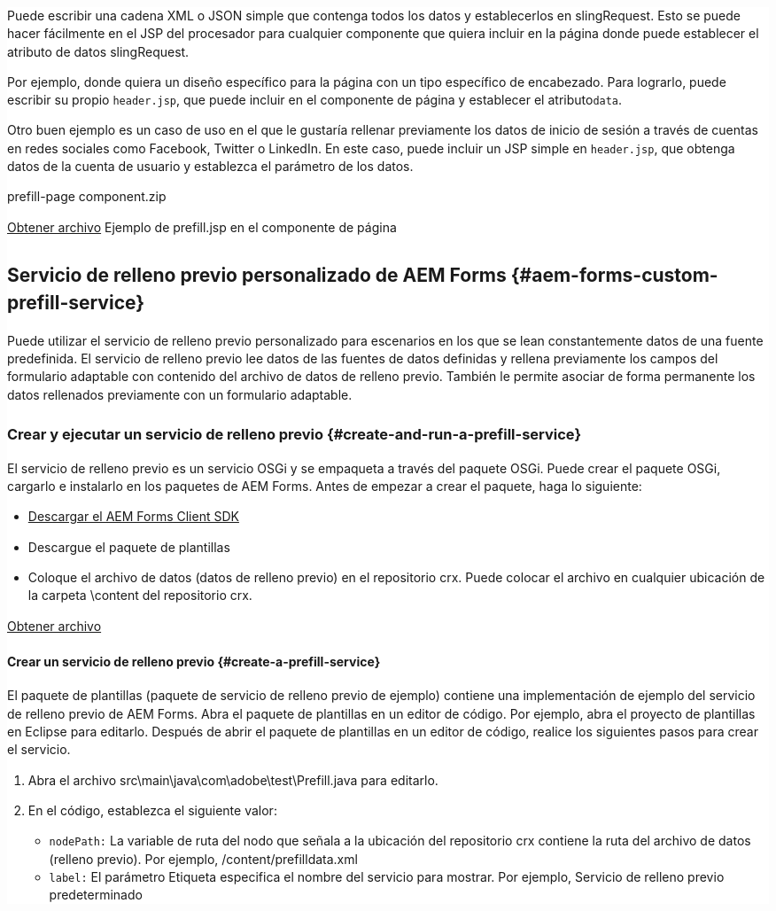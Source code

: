 Puede escribir una cadena XML o JSON simple que contenga todos los datos y establecerlos en slingRequest. Esto se puede hacer fácilmente en el JSP del procesador para cualquier componente que quiera incluir en la página donde puede establecer el atributo de datos slingRequest.

Por ejemplo, donde quiera un diseño específico para la página con un tipo específico de encabezado. Para lograrlo, puede escribir su propio `header.jsp`, que puede incluir en el componente de página y establecer el atributo`data`.

Otro buen ejemplo es un caso de uso en el que le gustaría rellenar previamente los datos de inicio de sesión a través de cuentas en redes sociales como Facebook, Twitter o LinkedIn. En este caso, puede incluir un JSP simple en `header.jsp`, que obtenga datos de la cuenta de usuario y establezca el parámetro de los datos.

prefill-page component.zip

[Obtener archivo](assets/prefill-page-component.zip)
Ejemplo de prefill.jsp en el componente de página

## Servicio de relleno previo personalizado de AEM Forms {#aem-forms-custom-prefill-service}

Puede utilizar el servicio de relleno previo personalizado para escenarios en los que se lean constantemente datos de una fuente predefinida. El servicio de relleno previo lee datos de las fuentes de datos definidas y rellena previamente los campos del formulario adaptable con contenido del archivo de datos de relleno previo. También le permite asociar de forma permanente los datos rellenados previamente con un formulario adaptable.

### Crear y ejecutar un servicio de relleno previo {#create-and-run-a-prefill-service}

El servicio de relleno previo es un servicio OSGi y se empaqueta a través del paquete OSGi. Puede crear el paquete OSGi, cargarlo e instalarlo en los paquetes de AEM Forms. Antes de empezar a crear el paquete, haga lo siguiente:

* [Descargar el AEM Forms Client SDK](https://helpx.adobe.com/es/aem-forms/kb/aem-forms-releases.html)
* Descargue el paquete de plantillas

* Coloque el archivo de datos (datos de relleno previo) en el repositorio crx. Puede colocar el archivo en cualquier ubicación de la carpeta \content del repositorio crx.

[Obtener archivo](assets/prefill-sumbit-xmlsandcontentpackage.zip)

#### Crear un servicio de relleno previo {#create-a-prefill-service}

El paquete de plantillas (paquete de servicio de relleno previo de ejemplo) contiene una implementación de ejemplo del servicio de relleno previo de AEM Forms. Abra el paquete de plantillas en un editor de código. Por ejemplo, abra el proyecto de plantillas en Eclipse para editarlo. Después de abrir el paquete de plantillas en un editor de código, realice los siguientes pasos para crear el servicio.

1. Abra el archivo src\main\java\com\adobe\test\Prefill.java para editarlo.
1. En el código, establezca el siguiente valor:

   * `nodePath:` La variable de ruta del nodo que señala a la ubicación del repositorio crx contiene la ruta del archivo de datos (relleno previo). Por ejemplo, /content/prefilldata.xml
   * `label:` El parámetro Etiqueta especifica el nombre del servicio para mostrar. Por ejemplo, Servicio de relleno previo predeterminado
